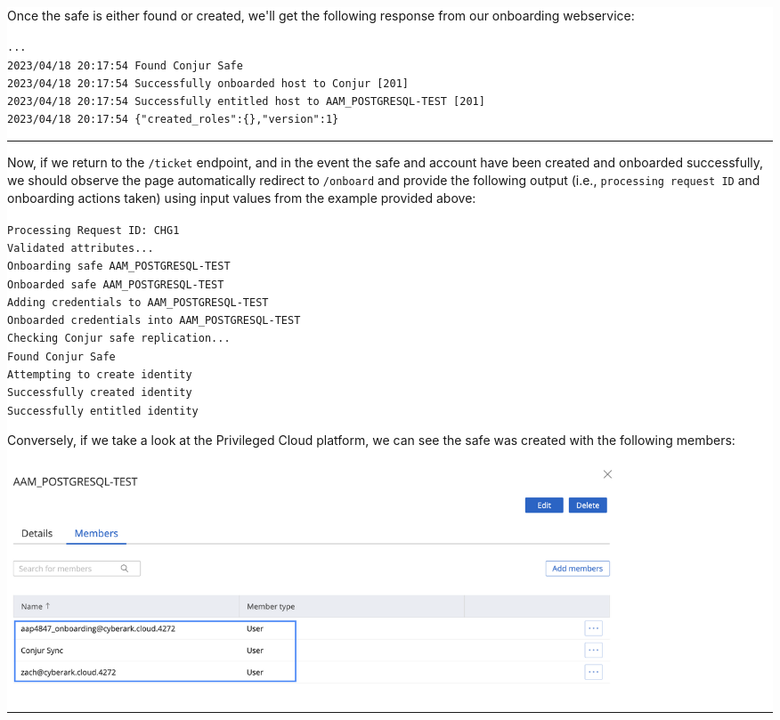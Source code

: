 Once the safe is either found or created, we'll get the following response from our onboarding webservice:

```
...
2023/04/18 20:17:54 Found Conjur Safe
2023/04/18 20:17:54 Successfully onboarded host to Conjur [201]
2023/04/18 20:17:54 Successfully entitled host to AAM_POSTGRESQL-TEST [201]
2023/04/18 20:17:54 {"created_roles":{},"version":1}
```

---

Now, if we return to the ``/ticket`` endpoint, and in the event the safe and account have been created and onboarded successfully, we should observe the page automatically redirect to ``/onboard`` and provide the following output (i.e., ``processing request ID`` and onboarding actions taken) using input values from the example provided above:

```
Processing Request ID: CHG1
Validated attributes...
Onboarding safe AAM_POSTGRESQL-TEST
Onboarded safe AAM_POSTGRESQL-TEST
Adding credentials to AAM_POSTGRESQL-TEST
Onboarded credentials into AAM_POSTGRESQL-TEST
Checking Conjur safe replication...
Found Conjur Safe
Attempting to create identity
Successfully created identity
Successfully entitled identity
```

Conversely, if we take a look at the Privileged Cloud platform, we can see the safe was created with the following members:

<img src="www/image-1.jpg"  width="80%" height="40%">

---
